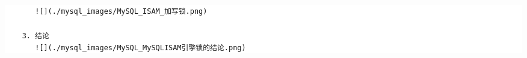            ![](./mysql_images/MySQL_ISAM_加写锁.png)
    
        3. 结论
           ![](./mysql_images/MySQL_MySQLISAM引擎锁的结论.png)
    